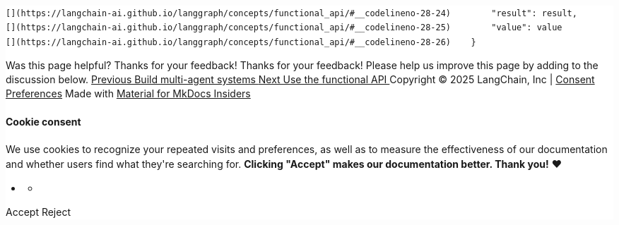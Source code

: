 ```
[](https://langchain-ai.github.io/langgraph/concepts/functional_api/#__codelineno-28-24)        "result": result,
[](https://langchain-ai.github.io/langgraph/concepts/functional_api/#__codelineno-28-25)        "value": value
[](https://langchain-ai.github.io/langgraph/concepts/functional_api/#__codelineno-28-26)    }

```

Was this page helpful? 
Thanks for your feedback! 
Thanks for your feedback! Please help us improve this page by adding to the discussion below. 
[ Previous  Build multi-agent systems  ](https://langchain-ai.github.io/langgraph/how-tos/multi_agent/) [ Next  Use the functional API  ](https://langchain-ai.github.io/langgraph/how-tos/use-functional-api/)
Copyright © 2025 LangChain, Inc | [Consent Preferences](https://langchain-ai.github.io/langgraph/concepts/functional_api/#__consent)
Made with [ Material for MkDocs Insiders ](https://squidfunk.github.io/mkdocs-material/)
[ ](https://langchain-ai.github.io/langgraphjs/ "langchain-ai.github.io") [ ](https://github.com/langchain-ai/langgraph "github.com") [ ](https://twitter.com/LangChainAI "twitter.com")
#### Cookie consent
We use cookies to recognize your repeated visits and preferences, as well as to measure the effectiveness of our documentation and whether users find what they're searching for. **Clicking "Accept" makes our documentation better. Thank you!** ❤️
  *   * 

Accept Reject
